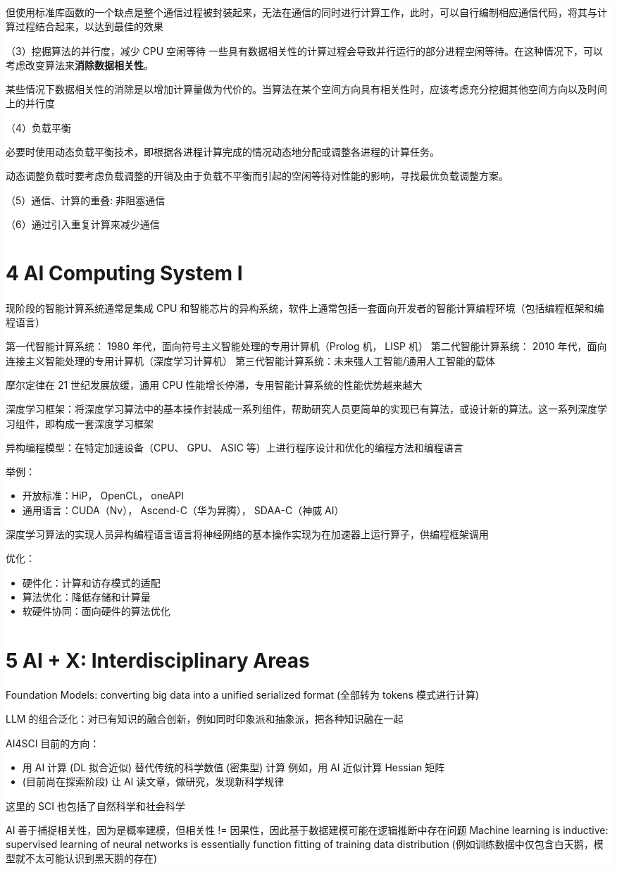 但使用标准库函数的一个缺点是整个通信过程被封装起来，无法在通信的同时进行计算工作，此时，可以自行编制相应通信代码，将其与计算过程结合起来，以达到最佳的效果

（3）挖掘算法的并行度，减少 CPU 空闲等待
一些具有数据相关性的计算过程会导致并行运行的部分进程空闲等待。在这种情况下，可以考虑改变算法来**消除数据相关性**。

某些情况下数据相关性的消除是以增加计算量做为代价的。当算法在某个空间方向具有相关性时，应该考虑充分挖掘其他空间方向以及时间上的并行度

（4）负载平衡

必要时使用动态负载平衡技术，即根据各进程计算完成的情况动态地分配或调整各进程的计算任务。

动态调整负载时要考虑负载调整的开销及由于负载不平衡而引起的空闲等待对性能的影响，寻找最优负载调整方案。

（5）通信、计算的重叠: 非阻塞通信

（6）通过引入重复计算来减少通信

# 4 AI Computing System Ⅰ
现阶段的智能计算系统通常是集成 CPU 和智能芯片的异构系统，软件上通常包括一套面向开发者的智能计算编程环境（包括编程框架和编程语言）

第一代智能计算系统： 1980 年代，面向符号主义智能处理的专用计算机（Prolog 机， LISP 机）
第二代智能计算系统： 2010 年代，面向连接主义智能处理的专用计算机（深度学习计算机）
第三代智能计算系统：未来强人工智能/通用人工智能的载体

摩尔定律在 21 世纪发展放缓，通用 CPU 性能增长停滞，专用智能计算系统的性能优势越来越大

深度学习框架：将深度学习算法中的基本操作封装成一系列组件，帮助研究人员更简单的实现已有算法，或设计新的算法。这一系列深度学习组件，即构成一套深度学习框架

异构编程模型：在特定加速设备（CPU、 GPU、 ASIC 等）上进行程序设计和优化的编程方法和编程语言

举例：
- 开放标准：HiP， OpenCL， oneAPI
- 通用语言：CUDA（Nv）， Ascend-C（华为昇腾）， SDAA-C（神威 AI）

深度学习算法的实现人员异构编程语言语言将神经网络的基本操作实现为在加速器上运行算子，供编程框架调用

优化：
- 硬件化：计算和访存模式的适配
- 算法优化：降低存储和计算量
- 软硬件协同：面向硬件的算法优化

# 5 AI + X: Interdisciplinary Areas
Foundation Models: converting big data into a unified serialized format (全部转为 tokens 模式进行计算)

LLM 的组合泛化：对已有知识的融合创新，例如同时印象派和抽象派，把各种知识融在一起

AI4SCI 目前的方向： 
- 用 AI 计算 (DL 拟合近似) 替代传统的科学数值 (密集型) 计算
    例如，用 AI 近似计算 Hessian 矩阵
- (目前尚在探索阶段) 让 AI 读文章，做研究，发现新科学规律

这里的 SCI 也包括了自然科学和社会科学

AI 善于捕捉相关性，因为是概率建模，但相关性 != 因果性，因此基于数据建模可能在逻辑推断中存在问题
Machine learning is inductive: supervised learning of neural networks is essentially function fitting of training data distribution (例如训练数据中仅包含白天鹅，模型就不太可能认识到黑天鹅的存在)
